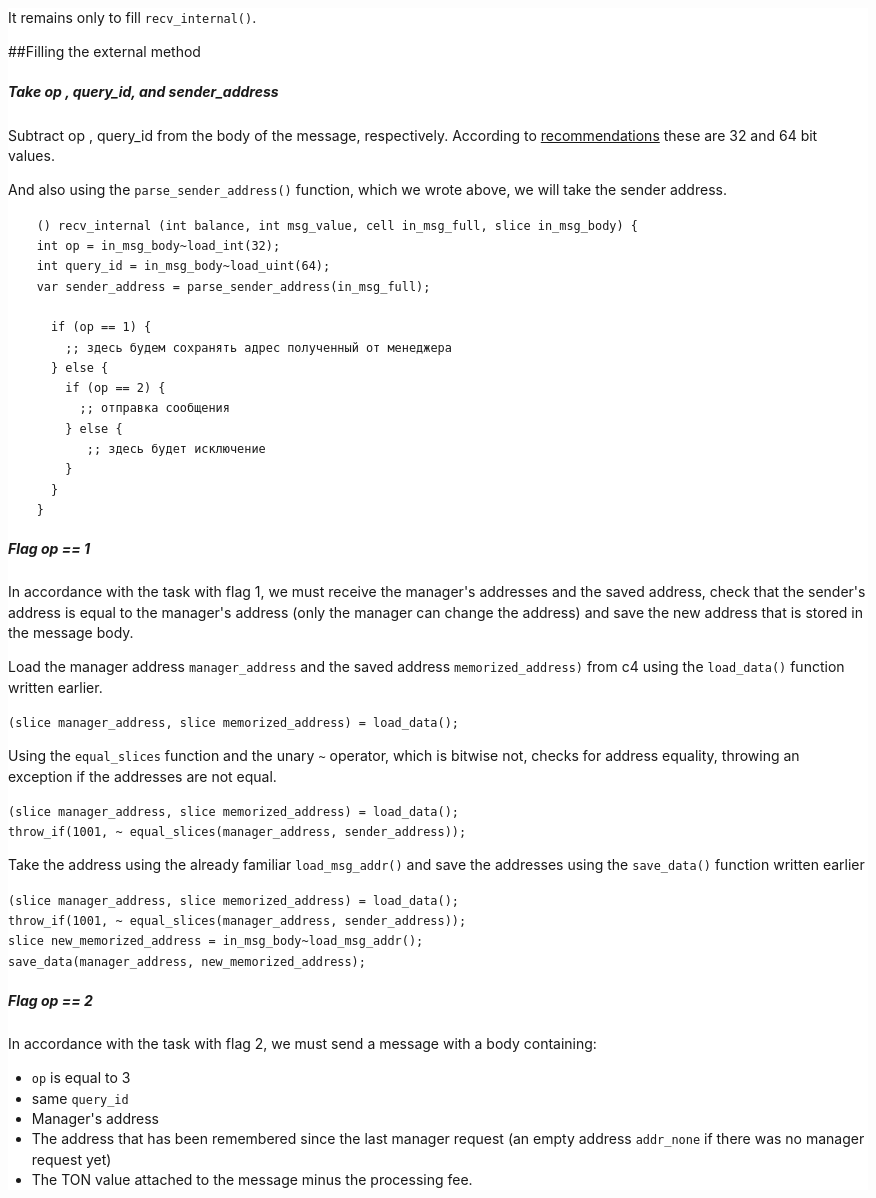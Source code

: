 It remains only to fill `recv_internal()`.

##Filling the external method

##### Take op , query_id, and sender_address

Subtract op , query_id from the body of the message, respectively. According to [recommendations](https://ton-blockchain.github.io/docs/#/howto/smart-contract-guidelines?id=smart-contract-guidelines) these are 32 and 64 bit values.

And also using the `parse_sender_address()` function, which we wrote above, we will take the sender address.	

		() recv_internal (int balance, int msg_value, cell in_msg_full, slice in_msg_body) {
		int op = in_msg_body~load_int(32);
		int query_id = in_msg_body~load_uint(64);
		var sender_address = parse_sender_address(in_msg_full);
		   
		  if (op == 1) {
			;; здесь будем сохранять адрес полученный от менеджера
		  } else {
			if (op == 2) {
			  ;; отправка сообщения
			} else {
			   ;; здесь будет исключение
			}
		  }
		}

##### Flag op == 1

In accordance with the task with flag 1, we must receive the manager's addresses and the saved address, check that the sender's address is equal to the manager's address (only the manager can change the address) and save the new address that is stored in the message body.

Load the manager address `manager_address` and the saved address `memorized_address)` from c4 using the `load_data()` function written earlier.

	(slice manager_address, slice memorized_address) = load_data();

Using the `equal_slices` function and the unary `~` operator, which is bitwise not, checks for address equality, throwing an exception if the addresses are not equal.

    (slice manager_address, slice memorized_address) = load_data();
    throw_if(1001, ~ equal_slices(manager_address, sender_address));


Take the address using the already familiar `load_msg_addr()` and save the addresses using the `save_data()` function written earlier

	(slice manager_address, slice memorized_address) = load_data();
    throw_if(1001, ~ equal_slices(manager_address, sender_address));
	slice new_memorized_address = in_msg_body~load_msg_addr();
    save_data(manager_address, new_memorized_address);
	
##### Flag op == 2

In accordance with the task with flag 2, we must send a message with a body containing:
  - `op` is equal to 3
  - same `query_id`
  - Manager's address
  - The address that has been remembered since the last manager request (an empty address `addr_none` if there was no manager request yet)
  - The TON value attached to the message minus the processing fee.
  